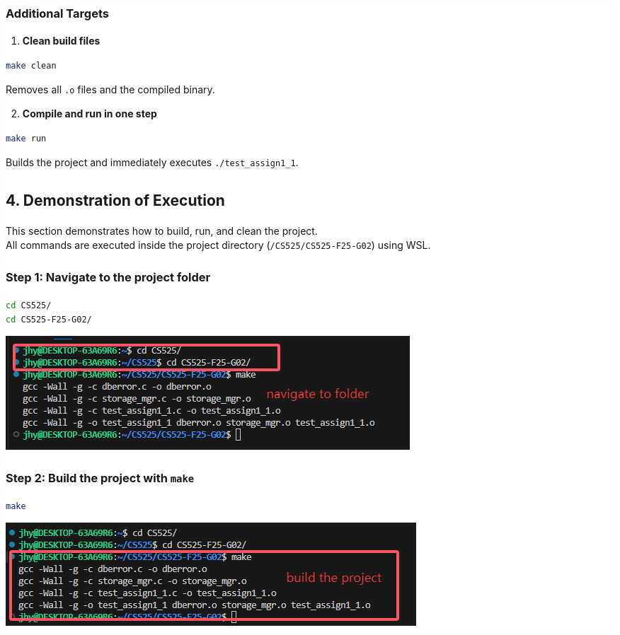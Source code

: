 ### Additional Targets

1. **Clean build files**

  ```bash
  make clean
  ```

  Removes all `.o` files and the compiled binary.

2. **Compile and run in one step**

  ```bash
  make run
  ```

  Builds the project and immediately executes `./test_assign1_1`.




## 4. Demonstration of Execution

This section demonstrates how to build, run, and clean the project.  
All commands are executed inside the project directory (`/CS525/CS525-F25-G02`) using WSL.

### Step 1: Navigate to the project folder
```bash
cd CS525/
cd CS525-F25-G02/
```

![Navigate to Folder](images/cd_assign1.png)

### Step 2: Build the project with `make`

```bash
make
```

![Make Build Screenshot](images/make_build2.png)
